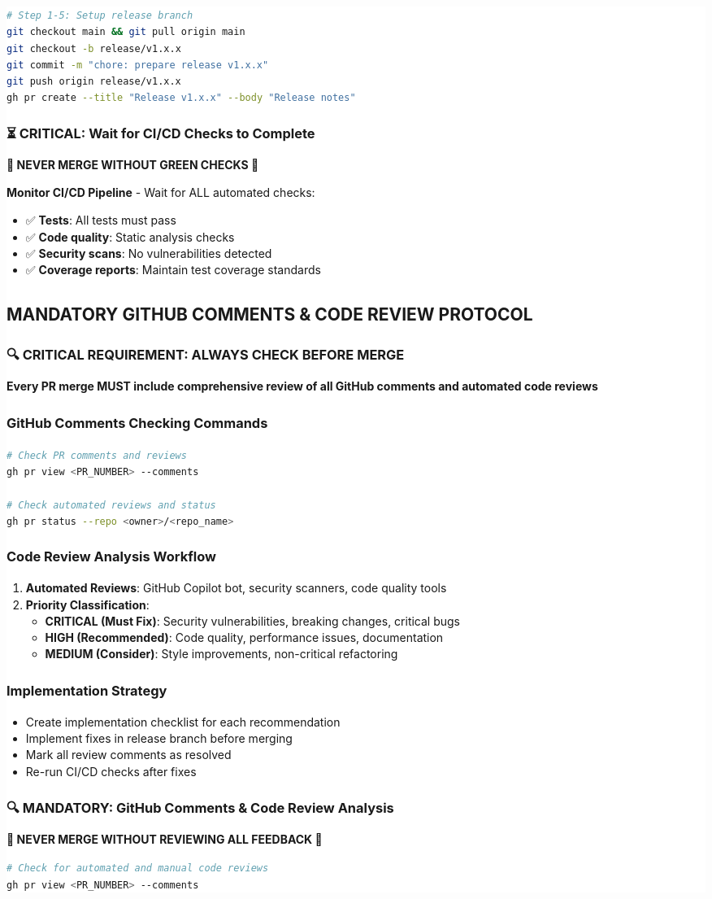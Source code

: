 ```bash
# Step 1-5: Setup release branch
git checkout main && git pull origin main
git checkout -b release/v1.x.x
git commit -m "chore: prepare release v1.x.x"
git push origin release/v1.x.x
gh pr create --title "Release v1.x.x" --body "Release notes"
```

### ⏳ CRITICAL: Wait for CI/CD Checks to Complete
**🚫 NEVER MERGE WITHOUT GREEN CHECKS 🚫**

**Monitor CI/CD Pipeline** - Wait for ALL automated checks:
- ✅ **Tests**: All tests must pass
- ✅ **Code quality**: Static analysis checks
- ✅ **Security scans**: No vulnerabilities detected
- ✅ **Coverage reports**: Maintain test coverage standards

## MANDATORY GITHUB COMMENTS & CODE REVIEW PROTOCOL

### 🔍 **CRITICAL REQUIREMENT: ALWAYS CHECK BEFORE MERGE**
**Every PR merge MUST include comprehensive review of all GitHub comments and automated code reviews**

### **GitHub Comments Checking Commands**
```bash
# Check PR comments and reviews
gh pr view <PR_NUMBER> --comments

# Check automated reviews and status
gh pr status --repo <owner>/<repo_name>
```

### **Code Review Analysis Workflow**
1. **Automated Reviews**: GitHub Copilot bot, security scanners, code quality tools
2. **Priority Classification**:
   - **CRITICAL (Must Fix)**: Security vulnerabilities, breaking changes, critical bugs
   - **HIGH (Recommended)**: Code quality, performance issues, documentation
   - **MEDIUM (Consider)**: Style improvements, non-critical refactoring

### **Implementation Strategy**
- Create implementation checklist for each recommendation
- Implement fixes in release branch before merging
- Mark all review comments as resolved
- Re-run CI/CD checks after fixes

### 🔍 MANDATORY: GitHub Comments & Code Review Analysis
**🚫 NEVER MERGE WITHOUT REVIEWING ALL FEEDBACK 🚫**

```bash
# Check for automated and manual code reviews
gh pr view <PR_NUMBER> --comments
```
